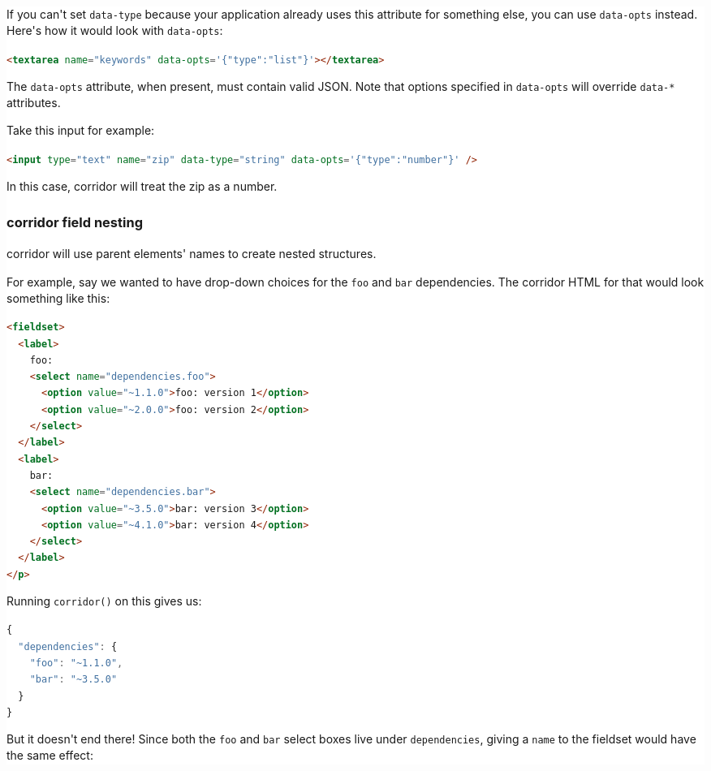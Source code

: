 If you can't set `data-type` because your application already uses this attribute for something else, you can use `data-opts` instead.
Here's how it would look with `data-opts`:

```html
<textarea name="keywords" data-opts='{"type":"list"}'></textarea>
```

The `data-opts` attribute, when present, must contain valid JSON.
Note that options specified in `data-opts` will override `data-*` attributes.

Take this input for example:

```html
<input type="text" name="zip" data-type="string" data-opts='{"type":"number"}' />
```

In this case, corridor will treat the zip as a number.

### corridor field nesting

corridor will use parent elements' names to create nested structures.

For example, say we wanted to have drop-down choices for the `foo` and `bar` dependencies.
The corridor HTML for that would look something like this:

```html
<fieldset>
  <label>
    foo:
    <select name="dependencies.foo">
      <option value="~1.1.0">foo: version 1</option>
      <option value="~2.0.0">foo: version 2</option>
    </select>
  </label>
  <label>
    bar:
    <select name="dependencies.bar">
      <option value="~3.5.0">bar: version 3</option>
      <option value="~4.1.0">bar: version 4</option>
    </select>
  </label>
</p>
```

Running `corridor()` on this gives us:

```js
{
  "dependencies": {
    "foo": "~1.1.0",
    "bar": "~3.5.0"
  }
}
```

But it doesn't end there!
Since both the `foo` and `bar` select boxes live under `dependencies`, giving a `name` to the fieldset would have the same effect:
